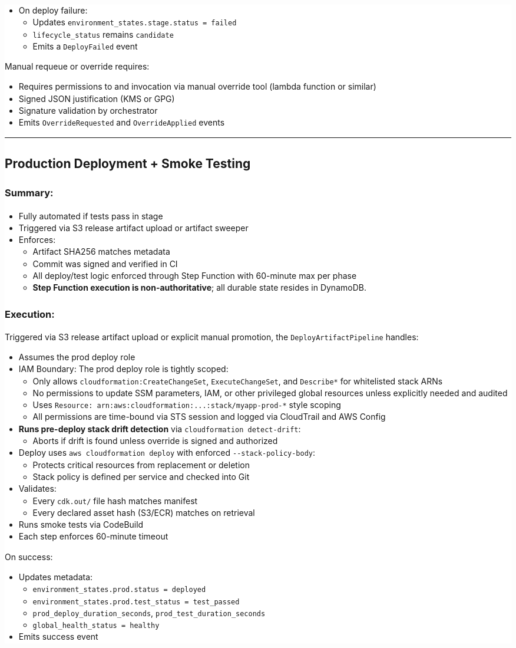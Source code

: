 - On deploy failure:
  - Updates `environment_states.stage.status = failed`
  - `lifecycle_status` remains `candidate`
  - Emits a `DeployFailed` event

Manual requeue or override requires:

- Requires permissions to and invocation via manual override tool (lambda function or similar)
- Signed JSON justification (KMS or GPG)
- Signature validation by orchestrator
- Emits `OverrideRequested` and `OverrideApplied` events

---

## Production Deployment + Smoke Testing

### Summary:

- Fully automated if tests pass in stage
- Triggered via S3 release artifact upload or artifact sweeper
- Enforces:
  - Artifact SHA256 matches metadata
  - Commit was signed and verified in CI
  - All deploy/test logic enforced through Step Function with 60-minute max per phase
  - **Step Function execution is non-authoritative**; all durable state resides in DynamoDB.

### Execution:

Triggered via S3 release artifact upload or explicit manual promotion, the `DeployArtifactPipeline` handles:

- Assumes the prod deploy role
- IAM Boundary: The prod deploy role is tightly scoped:
  - Only allows `cloudformation:CreateChangeSet`, `ExecuteChangeSet`, and `Describe*` for whitelisted stack ARNs
  - No permissions to update SSM parameters, IAM, or other privileged global resources unless explicitly needed and audited
  - Uses `Resource: arn:aws:cloudformation:...:stack/myapp-prod-*` style scoping
  - All permissions are time-bound via STS session and logged via CloudTrail and AWS Config
- **Runs pre-deploy stack drift detection** via `cloudformation detect-drift`:
  - Aborts if drift is found unless override is signed and authorized
- Deploy uses `aws cloudformation deploy` with enforced `--stack-policy-body`:
  - Protects critical resources from replacement or deletion
  - Stack policy is defined per service and checked into Git
- Validates:
  - Every `cdk.out/` file hash matches manifest
  - Every declared asset hash (S3/ECR) matches on retrieval
- Runs smoke tests via CodeBuild
- Each step enforces 60-minute timeout

On success:

- Updates metadata:
  - `environment_states.prod.status = deployed`
  - `environment_states.prod.test_status = test_passed`
  - `prod_deploy_duration_seconds`, `prod_test_duration_seconds`
  - `global_health_status = healthy`
- Emits success event
